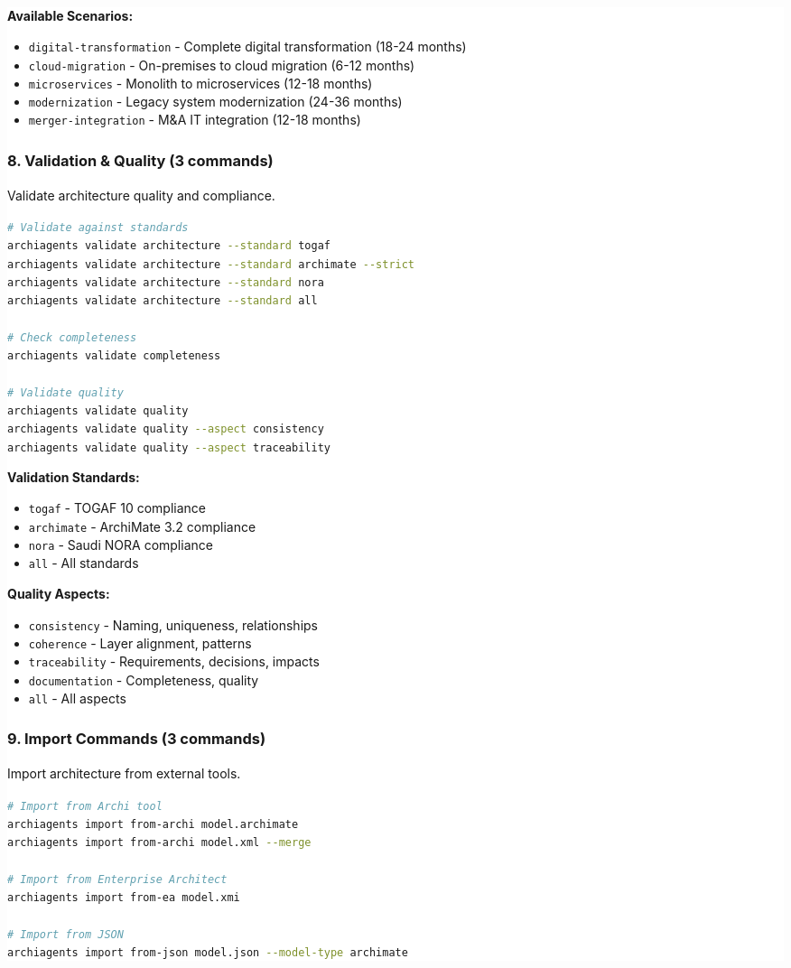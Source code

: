 **Available Scenarios:**
- `digital-transformation` - Complete digital transformation (18-24 months)
- `cloud-migration` - On-premises to cloud migration (6-12 months)
- `microservices` - Monolith to microservices (12-18 months)
- `modernization` - Legacy system modernization (24-36 months)
- `merger-integration` - M&A IT integration (12-18 months)

### 8. Validation & Quality (3 commands)

Validate architecture quality and compliance.

```bash
# Validate against standards
archiagents validate architecture --standard togaf
archiagents validate architecture --standard archimate --strict
archiagents validate architecture --standard nora
archiagents validate architecture --standard all

# Check completeness
archiagents validate completeness

# Validate quality
archiagents validate quality
archiagents validate quality --aspect consistency
archiagents validate quality --aspect traceability
```

**Validation Standards:**
- `togaf` - TOGAF 10 compliance
- `archimate` - ArchiMate 3.2 compliance
- `nora` - Saudi NORA compliance
- `all` - All standards

**Quality Aspects:**
- `consistency` - Naming, uniqueness, relationships
- `coherence` - Layer alignment, patterns
- `traceability` - Requirements, decisions, impacts
- `documentation` - Completeness, quality
- `all` - All aspects

### 9. Import Commands (3 commands)

Import architecture from external tools.

```bash
# Import from Archi tool
archiagents import from-archi model.archimate
archiagents import from-archi model.xml --merge

# Import from Enterprise Architect
archiagents import from-ea model.xmi

# Import from JSON
archiagents import from-json model.json --model-type archimate
```
